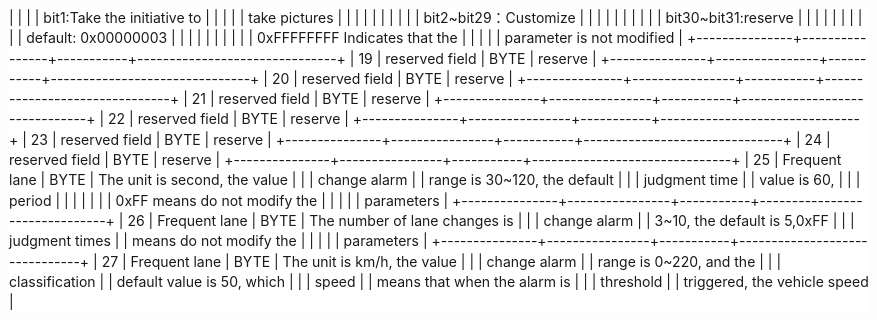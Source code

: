 |               |                |           | bit1:Take the initiative to   |
|               |                |           | take pictures                 |
|               |                |           |                               |
|               |                |           | bit2\~bit29：Customize        |
|               |                |           |                               |
|               |                |           | bit30\~bit31:reserve          |
|               |                |           |                               |
|               |                |           | default: 0x00000003           |
|               |                |           |                               |
|               |                |           | 0xFFFFFFFF Indicates that the |
|               |                |           | parameter is not modified     |
+---------------+----------------+-----------+-------------------------------+
| 19            | reserved field | BYTE      | reserve                       |
+---------------+----------------+-----------+-------------------------------+
| 20            | reserved field | BYTE      | reserve                       |
+---------------+----------------+-----------+-------------------------------+
| 21            | reserved field | BYTE      | reserve                       |
+---------------+----------------+-----------+-------------------------------+
| 22            | reserved field | BYTE      | reserve                       |
+---------------+----------------+-----------+-------------------------------+
| 23            | reserved field | BYTE      | reserve                       |
+---------------+----------------+-----------+-------------------------------+
| 24            | reserved field | BYTE      | reserve                       |
+---------------+----------------+-----------+-------------------------------+
| 25            | Frequent lane  | BYTE      | The unit is second, the value |
|               | change alarm   |           | range is 30\~120, the default |
|               | judgment time  |           | value is 60,                  |
|               | period         |           |                               |
|               |                |           | 0xFF means do not modify the  |
|               |                |           | parameters                    |
+---------------+----------------+-----------+-------------------------------+
| 26            | Frequent lane  | BYTE      | The number of lane changes is |
|               | change alarm   |           | 3\~10, the default is 5,0xFF  |
|               | judgment times |           | means do not modify the       |
|               |                |           | parameters                    |
+---------------+----------------+-----------+-------------------------------+
| 27            | Frequent lane  | BYTE      | The unit is km/h, the value   |
|               | change alarm   |           | range is 0\~220, and the      |
|               | classification |           | default value is 50, which    |
|               | speed          |           | means that when the alarm is  |
|               | threshold      |           | triggered, the vehicle speed  |